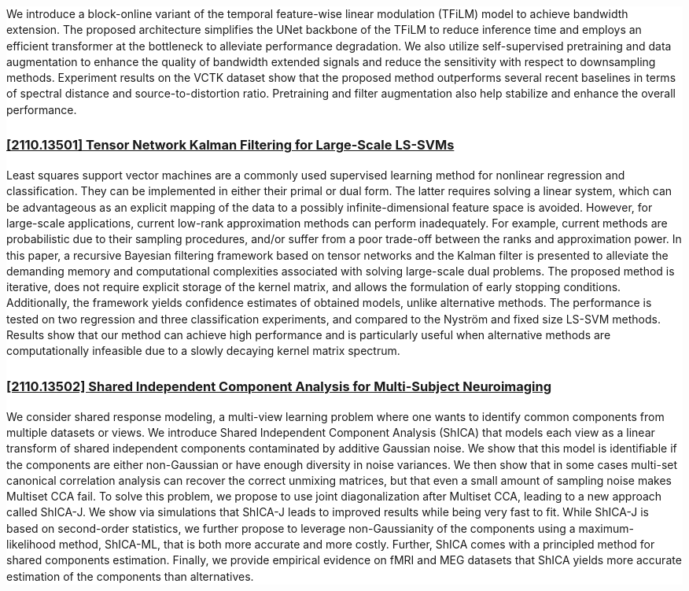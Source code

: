 
  We introduce a block-online variant of the temporal feature-wise linear
modulation (TFiLM) model to achieve bandwidth extension. The proposed
architecture simplifies the UNet backbone of the TFiLM to reduce inference time
and employs an efficient transformer at the bottleneck to alleviate performance
degradation. We also utilize self-supervised pretraining and data augmentation
to enhance the quality of bandwidth extended signals and reduce the sensitivity
with respect to downsampling methods. Experiment results on the VCTK dataset
show that the proposed method outperforms several recent baselines in terms of
spectral distance and source-to-distortion ratio. Pretraining and filter
augmentation also help stabilize and enhance the overall performance.

    

### [[2110.13501] Tensor Network Kalman Filtering for Large-Scale LS-SVMs](http://arxiv.org/abs/2110.13501)


  Least squares support vector machines are a commonly used supervised learning
method for nonlinear regression and classification. They can be implemented in
either their primal or dual form. The latter requires solving a linear system,
which can be advantageous as an explicit mapping of the data to a possibly
infinite-dimensional feature space is avoided. However, for large-scale
applications, current low-rank approximation methods can perform inadequately.
For example, current methods are probabilistic due to their sampling
procedures, and/or suffer from a poor trade-off between the ranks and
approximation power. In this paper, a recursive Bayesian filtering framework
based on tensor networks and the Kalman filter is presented to alleviate the
demanding memory and computational complexities associated with solving
large-scale dual problems. The proposed method is iterative, does not require
explicit storage of the kernel matrix, and allows the formulation of early
stopping conditions. Additionally, the framework yields confidence estimates of
obtained models, unlike alternative methods. The performance is tested on two
regression and three classification experiments, and compared to the Nyström
and fixed size LS-SVM methods. Results show that our method can achieve high
performance and is particularly useful when alternative methods are
computationally infeasible due to a slowly decaying kernel matrix spectrum.

    

### [[2110.13502] Shared Independent Component Analysis for Multi-Subject Neuroimaging](http://arxiv.org/abs/2110.13502)


  We consider shared response modeling, a multi-view learning problem where one
wants to identify common components from multiple datasets or views. We
introduce Shared Independent Component Analysis (ShICA) that models each view
as a linear transform of shared independent components contaminated by additive
Gaussian noise. We show that this model is identifiable if the components are
either non-Gaussian or have enough diversity in noise variances. We then show
that in some cases multi-set canonical correlation analysis can recover the
correct unmixing matrices, but that even a small amount of sampling noise makes
Multiset CCA fail. To solve this problem, we propose to use joint
diagonalization after Multiset CCA, leading to a new approach called ShICA-J.
We show via simulations that ShICA-J leads to improved results while being very
fast to fit. While ShICA-J is based on second-order statistics, we further
propose to leverage non-Gaussianity of the components using a
maximum-likelihood method, ShICA-ML, that is both more accurate and more
costly. Further, ShICA comes with a principled method for shared components
estimation. Finally, we provide empirical evidence on fMRI and MEG datasets
that ShICA yields more accurate estimation of the components than alternatives.
